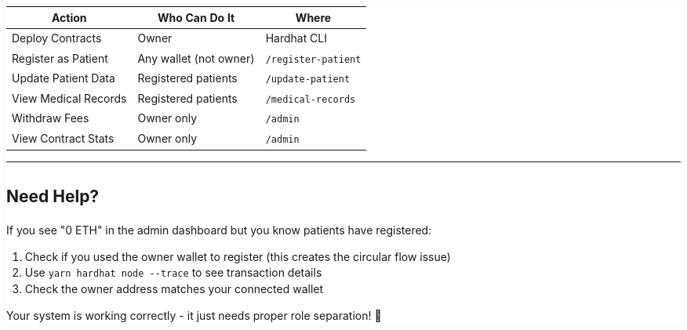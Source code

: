 | Action               | Who Can Do It          | Where               |
| -------------------- | ---------------------- | ------------------- |
| Deploy Contracts     | Owner                  | Hardhat CLI         |
| Register as Patient  | Any wallet (not owner) | `/register-patient` |
| Update Patient Data  | Registered patients    | `/update-patient`   |
| View Medical Records | Registered patients    | `/medical-records`  |
| Withdraw Fees        | Owner only             | `/admin`            |
| View Contract Stats  | Owner only             | `/admin`            |

---

## Need Help?

If you see "0 ETH" in the admin dashboard but you know patients have registered:

1. Check if you used the owner wallet to register (this creates the circular flow issue)
2. Use `yarn hardhat node --trace` to see transaction details
3. Check the owner address matches your connected wallet

Your system is working correctly - it just needs proper role separation! 🎉
